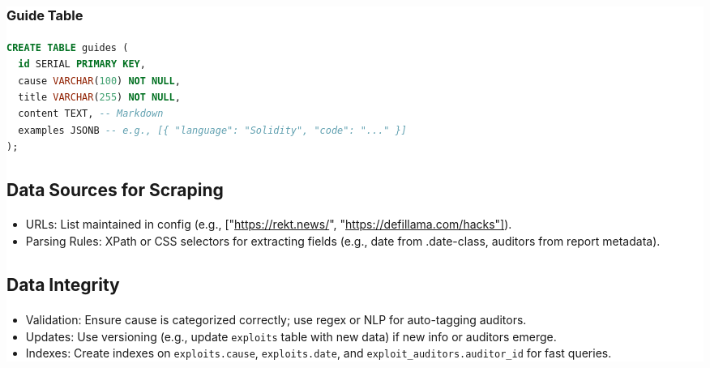 ### Guide Table
```sql
CREATE TABLE guides (
  id SERIAL PRIMARY KEY,
  cause VARCHAR(100) NOT NULL,
  title VARCHAR(255) NOT NULL,
  content TEXT, -- Markdown
  examples JSONB -- e.g., [{ "language": "Solidity", "code": "..." }]
);
```

## Data Sources for Scraping
- URLs: List maintained in config (e.g., ["https://rekt.news/", "https://defillama.com/hacks"]).
- Parsing Rules: XPath or CSS selectors for extracting fields (e.g., date from .date-class, auditors from report metadata).

## Data Integrity
- Validation: Ensure cause is categorized correctly; use regex or NLP for auto-tagging auditors.
- Updates: Use versioning (e.g., update `exploits` table with new data) if new info or auditors emerge.
- Indexes: Create indexes on `exploits.cause`, `exploits.date`, and `exploit_auditors.auditor_id` for fast queries.

